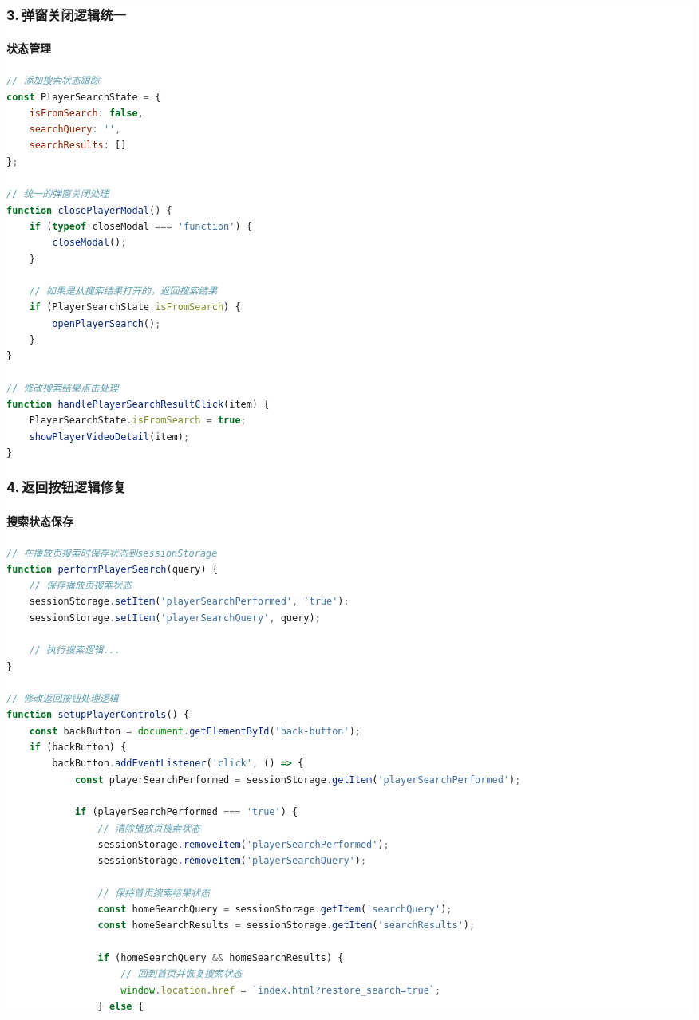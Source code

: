 ### 3. 弹窗关闭逻辑统一

#### 状态管理
```javascript
// 添加搜索状态跟踪
const PlayerSearchState = {
    isFromSearch: false,
    searchQuery: '',
    searchResults: []
};

// 统一的弹窗关闭处理
function closePlayerModal() {
    if (typeof closeModal === 'function') {
        closeModal();
    }
    
    // 如果是从搜索结果打开的，返回搜索结果
    if (PlayerSearchState.isFromSearch) {
        openPlayerSearch();
    }
}

// 修改搜索结果点击处理
function handlePlayerSearchResultClick(item) {
    PlayerSearchState.isFromSearch = true;
    showPlayerVideoDetail(item);
}
```

### 4. 返回按钮逻辑修复

#### 搜索状态保存
```javascript
// 在播放页搜索时保存状态到sessionStorage
function performPlayerSearch(query) {
    // 保存播放页搜索状态
    sessionStorage.setItem('playerSearchPerformed', 'true');
    sessionStorage.setItem('playerSearchQuery', query);
    
    // 执行搜索逻辑...
}

// 修改返回按钮处理逻辑
function setupPlayerControls() {
    const backButton = document.getElementById('back-button');
    if (backButton) {
        backButton.addEventListener('click', () => {
            const playerSearchPerformed = sessionStorage.getItem('playerSearchPerformed');
            
            if (playerSearchPerformed === 'true') {
                // 清除播放页搜索状态
                sessionStorage.removeItem('playerSearchPerformed');
                sessionStorage.removeItem('playerSearchQuery');
                
                // 保持首页搜索结果状态
                const homeSearchQuery = sessionStorage.getItem('searchQuery');
                const homeSearchResults = sessionStorage.getItem('searchResults');
                
                if (homeSearchQuery && homeSearchResults) {
                    // 回到首页并恢复搜索状态
                    window.location.href = `index.html?restore_search=true`;
                } else {
```
